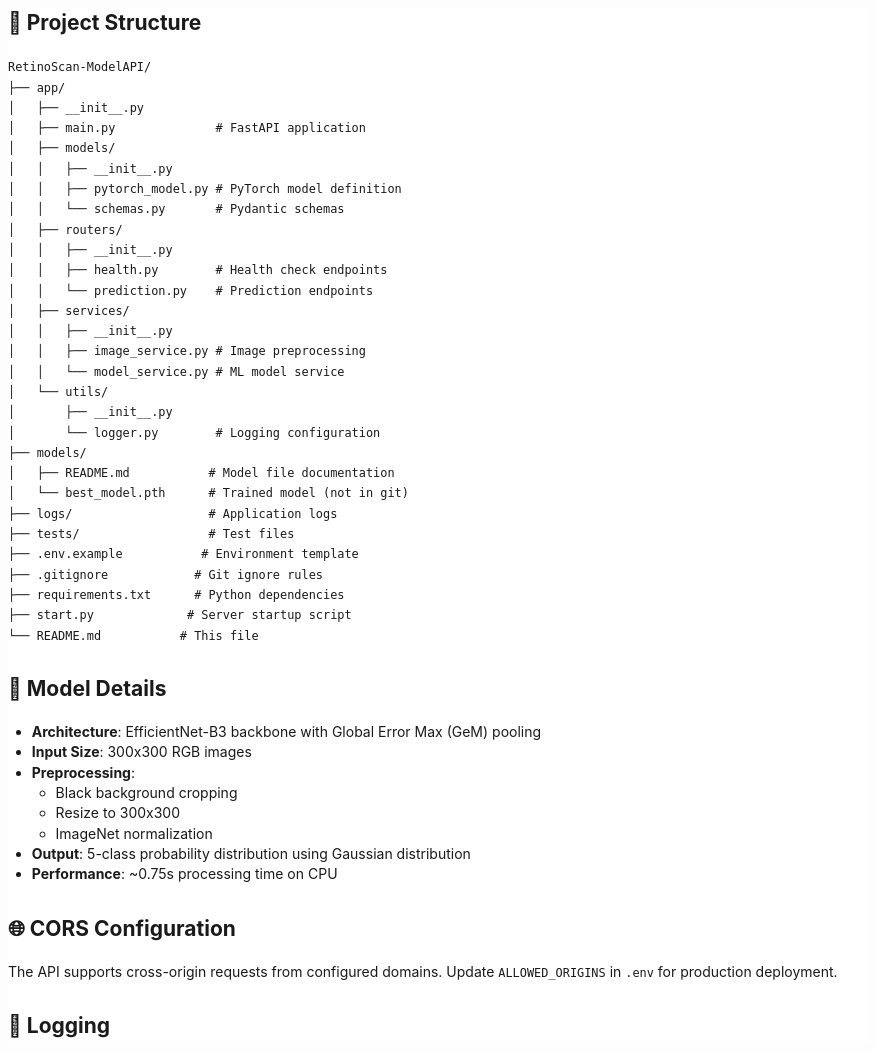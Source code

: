 ## 📁 Project Structure

```
RetinoScan-ModelAPI/
├── app/
│   ├── __init__.py
│   ├── main.py              # FastAPI application
│   ├── models/
│   │   ├── __init__.py
│   │   ├── pytorch_model.py # PyTorch model definition
│   │   └── schemas.py       # Pydantic schemas
│   ├── routers/
│   │   ├── __init__.py
│   │   ├── health.py        # Health check endpoints
│   │   └── prediction.py    # Prediction endpoints
│   ├── services/
│   │   ├── __init__.py
│   │   ├── image_service.py # Image preprocessing
│   │   └── model_service.py # ML model service
│   └── utils/
│       ├── __init__.py
│       └── logger.py        # Logging configuration
├── models/
│   ├── README.md           # Model file documentation
│   └── best_model.pth      # Trained model (not in git)
├── logs/                   # Application logs
├── tests/                  # Test files
├── .env.example           # Environment template
├── .gitignore            # Git ignore rules
├── requirements.txt      # Python dependencies
├── start.py             # Server startup script
└── README.md           # This file
```

## 🔬 Model Details

- **Architecture**: EfficientNet-B3 backbone with Global Error Max (GeM) pooling
- **Input Size**: 300x300 RGB images
- **Preprocessing**: 
  - Black background cropping
  - Resize to 300x300
  - ImageNet normalization
- **Output**: 5-class probability distribution using Gaussian distribution
- **Performance**: ~0.75s processing time on CPU

## 🌐 CORS Configuration

The API supports cross-origin requests from configured domains. Update `ALLOWED_ORIGINS` in `.env` for production deployment.

## 📝 Logging
